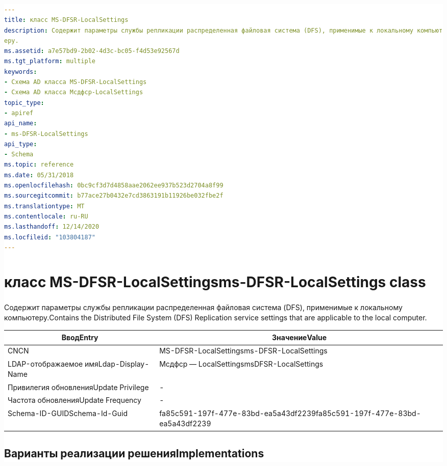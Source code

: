```yaml
---
title: класс MS-DFSR-LocalSettings
description: Содержит параметры службы репликации распределенная файловая система (DFS), применимые к локальному компьютеру.
ms.assetid: a7e57bd9-2b02-4d3c-bc05-f4d53e92567d
ms.tgt_platform: multiple
keywords:
- Схема AD класса MS-DFSR-LocalSettings
- Схема AD класса Мсдфср-LocalSettings
topic_type:
- apiref
api_name:
- ms-DFSR-LocalSettings
api_type:
- Schema
ms.topic: reference
ms.date: 05/31/2018
ms.openlocfilehash: 0bc9cf3d7d4858aae2062ee937b523d2704a8f99
ms.sourcegitcommit: b77ace27b0432e7cd3863191b11926be032fbe2f
ms.translationtype: MT
ms.contentlocale: ru-RU
ms.lasthandoff: 12/14/2020
ms.locfileid: "103804187"
---
```

# <a name="ms-dfsr-localsettings-class"></a><span data-ttu-id="ef094-105">класс MS-DFSR-LocalSettings</span><span class="sxs-lookup"><span data-stu-id="ef094-105">ms-DFSR-LocalSettings class</span></span>

<span data-ttu-id="ef094-106">Содержит параметры службы репликации распределенная файловая система (DFS), применимые к локальному компьютеру.</span><span class="sxs-lookup"><span data-stu-id="ef094-106">Contains the Distributed File System (DFS) Replication service settings that are applicable to the local computer.</span></span>



| <span data-ttu-id="ef094-107">Ввод</span><span class="sxs-lookup"><span data-stu-id="ef094-107">Entry</span></span> | <span data-ttu-id="ef094-108">Значение</span><span class="sxs-lookup"><span data-stu-id="ef094-108">Value</span></span> |
|-------------------|--------------------------------------|
| <span data-ttu-id="ef094-109">CN</span><span class="sxs-lookup"><span data-stu-id="ef094-109">CN</span></span>                | <span data-ttu-id="ef094-110">MS-DFSR-LocalSettings</span><span class="sxs-lookup"><span data-stu-id="ef094-110">ms-DFSR-LocalSettings</span></span>                |
| <span data-ttu-id="ef094-111">LDAP-отображаемое имя</span><span class="sxs-lookup"><span data-stu-id="ef094-111">Ldap-Display-Name</span></span> | <span data-ttu-id="ef094-112">Мсдфср — LocalSettings</span><span class="sxs-lookup"><span data-stu-id="ef094-112">msDFSR-LocalSettings</span></span>                 |
| <span data-ttu-id="ef094-113">Привилегия обновления</span><span class="sxs-lookup"><span data-stu-id="ef094-113">Update Privilege</span></span>  | \-                                   |
| <span data-ttu-id="ef094-114">Частота обновления</span><span class="sxs-lookup"><span data-stu-id="ef094-114">Update Frequency</span></span>  | \-                                   |
| <span data-ttu-id="ef094-115">Schema-ID-GUID</span><span class="sxs-lookup"><span data-stu-id="ef094-115">Schema-Id-Guid</span></span>    | <span data-ttu-id="ef094-116">fa85c591-197f-477e-83bd-ea5a43df2239</span><span class="sxs-lookup"><span data-stu-id="ef094-116">fa85c591-197f-477e-83bd-ea5a43df2239</span></span> |



## <a name="implementations"></a><span data-ttu-id="ef094-117">Варианты реализации решения</span><span class="sxs-lookup"><span data-stu-id="ef094-117">Implementations</span></span>
